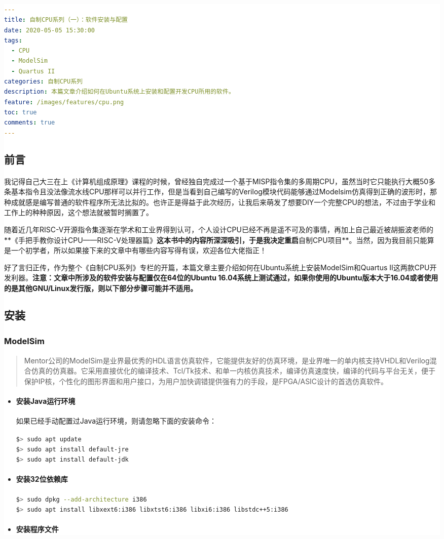 ```yaml
---
title: 自制CPU系列（一）：软件安装与配置
date: 2020-05-05 15:30:00
tags:
  - CPU
  - ModelSim
  - Quartus II
categories: 自制CPU系列
description: 本篇文章介绍如何在Ubuntu系统上安装和配置开发CPU所用的软件。
feature: /images/features/cpu.png
toc: true
comments: true
---
```


## 前言

我记得自己大三在上《计算机组成原理》课程的时候，曾经独自完成过一个基于MISP指令集的多周期CPU，虽然当时它只能执行大概50多条基本指令且没法像流水线CPU那样可以并行工作，但是当看到自己编写的Verilog模块代码能够通过Modelsim仿真得到正确的波形时，那种成就感是编写普通的软件程序所无法比拟的。也许正是得益于此次经历，让我后来萌发了想要DIY一个完整CPU的想法，不过由于学业和工作上的种种原因，这个想法就被暂时搁置了。

随着近几年RISC-V开源指令集逐渐在学术和工业界得到认可，个人设计CPU已经不再是遥不可及的事情，再加上自己最近被胡振波老师的**《手把手教你设计CPU——RISC-V处理器篇》**这本书中的内容所深深吸引，于是我决定重启**自制CPU项目**。当然，因为我目前只能算是一个初学者，所以如果接下来的文章中有哪些内容写得有误，欢迎各位大佬指正！



好了言归正传，作为整个《自制CPU系列》专栏的开篇，本篇文章主要介绍如何在Ubuntu系统上安装ModelSim和Quartus II这两款CPU开发利器。**注意：文章中所涉及的软件安装与配置仅在64位的Ubuntu 16.04系统上测试通过，如果你使用的Ubuntu版本大于16.04或者使用的是其他GNU/Linux发行版，则以下部分步骤可能并不适用。**

## 安装

### ModelSim

> Mentor公司的ModelSim是业界最优秀的HDL语言仿真软件，它能提供友好的仿真环境，是业界唯一的单内核支持VHDL和Verilog混合仿真的仿真器。它采用直接优化的编译技术、Tcl/Tk技术、和单一内核仿真技术，编译仿真速度快，编译的代码与平台无关，便于保护IP核，个性化的图形界面和用户接口，为用户加快调错提供强有力的手段，是FPGA/ASIC设计的首选仿真软件。

- #### 安装Java运行环境

  如果已经手动配置过Java运行环境，则请忽略下面的安装命令：

  ```bash
  $> sudo apt update
  $> sudo apt install default-jre
  $> sudo apt install default-jdk
  ```

- #### 安装32位依赖库

  ```bash
  $> sudo dpkg --add-architecture i386
  $> sudo apt install libxext6:i386 libxtst6:i386 libxi6:i386 libstdc++5:i386
  ```

- #### 安装程序文件
